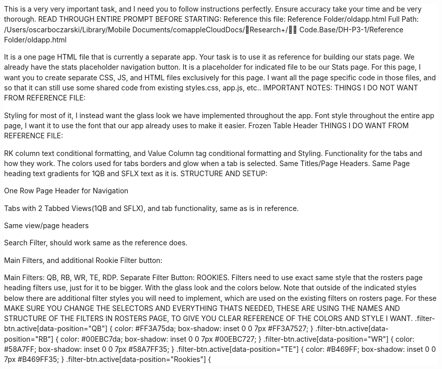 
This is a very very important task, and I need you to follow instructions perfectly. Ensure accuracy take your time and be very thorough. READ THROUGH ENTIRE PROMPT BEFORE STARTING:
Reference this file:
Reference Folder/oldapp.html
Full Path:
/Users/oscarboczarski/Library/Mobile Documents/comappleCloudDocs/🔬Research+/🧑‍💻 Code.Base/DH-P3-1/Reference Folder/oldapp.html

It is a one page HTML file that is currently a separate app. Your task is to use it as reference for building our stats page.
We already have the stats placeholder navigation button. It is a placeholder for indicated file to be our Stats page.
For this page, I want you to create separate CSS, JS, and HTML files exclusively for this page. I want all the page specific code in those files, and so that it can still use some shared code from existing styles.css, app.js, etc..
IMPORTANT NOTES:
THINGS I DO NOT WANT FROM REFERENCE FILE:

Styling for most of it, I instead want the glass look we have implemented throughout the app.
Font style throughout the entire app page, I want it to use the font that our app already uses to make it easier.
Frozen Table Header
THINGS I DO WANT FROM REFERENCE FILE:

RK column text conditional formatting, and Value Column tag conditional formatting and Styling.
Functionality for the tabs and how they work.
The colors used for tabs borders and glow when a tab is selected.
Same Titles/Page Headers.
Same Page heading text gradients for 1QB and SFLX text as it is.
STRUCTURE AND SETUP:

One Row Page Header for Navigation

Tabs with 2 Tabbed Views(1QB and SFLX), and tab functionality, same as is in reference.

Same view/page headers

Search Filter, should work same as the reference does.

Main Filters, and additional Rookie Filter button:

Main Filters: QB, RB, WR, TE, RDP.
Separate Filter Button: ROOKIES.
Filters need to use exact same style that the rosters page heading filters use, just for it to be bigger. With the glass look and the colors below.
Note that outside of the indicated styles below there are additional filter styles you will need to implement, which are used on the existing filters on rosters page.
For these MAKE SURE YOU CHANGE THE SELECTORS AND EVERYTHING THATS NEEDED, THESE ARE USING THE NAMES AND STRUCTURE OF THE FILTERS IN ROSTERS PAGE, TO GIVE YOU CLEAR REFERENCE OF THE COLORS AND STYLE I WANT.
.filter-btn.active[data-position="QB"] {
color: #FF3A75da;
box-shadow: inset 0 0 7px #FF3A7527;
}
.filter-btn.active[data-position="RB"] {
color: #00EBC7da;
box-shadow: inset 0 0 7px #00EBC727;
}
.filter-btn.active[data-position="WR"] {
color: #58A7FF;
box-shadow: inset 0 0 7px #58A7FF35;
}
.filter-btn.active[data-position="TE"] {
color: #B469FF;
box-shadow: inset 0 0 7px #B469FF35;
}
.filter-btn.active[data-position="Rookies"] {
